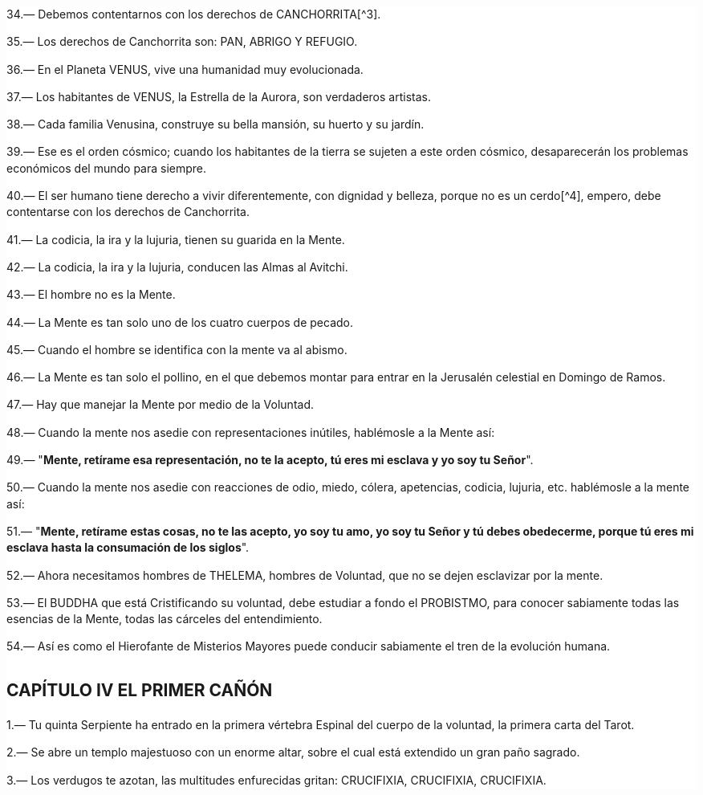 34.— Debemos contentarnos con los derechos de CANCHORRITA[^3].

35.— Los derechos de Canchorrita son: PAN, ABRIGO Y REFUGIO.

36.— En el Planeta VENUS, vive una humanidad muy evolucionada.

37.— Los habitantes de VENUS, la Estrella de la Aurora, son verdaderos artistas.

38.— Cada familia Venusina, construye su bella mansión, su huerto y su jardín.

39.— Ese es el orden cósmico; cuando los habitantes de la tierra se sujeten a este orden cósmico, desaparecerán los problemas económicos del mundo para siempre.

40.— El ser humano tiene derecho a vivir diferentemente, con dignidad y belleza, porque no es un cerdo[^4], empero, debe contentarse con los derechos de Canchorrita.

41.— La codicia, la ira y la lujuria, tienen su guarida en la Mente.

42.— La codicia, la ira y la lujuria, conducen las Almas al Avitchi.

43.— El hombre no es la Mente.

44.— La Mente es tan solo uno de los cuatro cuerpos de pecado.

45.— Cuando el hombre se identifica con la mente va al abismo.

46.— La Mente es tan solo el pollino, en el que debemos montar para entrar en la Jerusalén celestial en Domingo de Ramos.

47.— Hay que manejar la Mente por medio de la Voluntad.

48.— Cuando la mente nos asedie con representaciones inútiles, hablémosle a la Mente así:

49.— "**Mente, retírame esa representación, no te la acepto, tú eres mi esclava y yo soy tu Señor**".

50.— Cuando la mente nos asedie con reacciones de odio, miedo, cólera, apetencias, codicia, lujuria, etc. hablémosle a la mente así:

51.— "**Mente, retírame estas cosas, no te las acepto, yo soy tu amo, yo soy tu Señor y tú debes obedecerme, porque tú eres mi esclava hasta la consumación de los siglos**".

52.— Ahora necesitamos hombres de THELEMA, hombres de Voluntad, que no se dejen esclavizar por la mente.

53.— El BUDDHA que está Cristificando su voluntad, debe estudiar a fondo el PROBISTMO, para conocer sabiamente todas las esencias de la Mente, todas las cárceles del entendimiento.

54.— Así es como el Hierofante de Misterios Mayores puede conducir sabiamente el tren de la evolución humana.

## CAPÍTULO IV EL PRIMER CAÑÓN

1.— Tu quinta Serpiente ha entrado en la primera vértebra Espinal del cuerpo de la voluntad, la primera carta del Tarot.

2.— Se abre un templo majestuoso con un enorme altar, sobre el cual está extendido un gran paño sagrado.

3.— Los verdugos te azotan, las multitudes enfurecidas gritan: CRUCIFIXIA, CRUCIFIXIA, CRUCIFIXIA.
